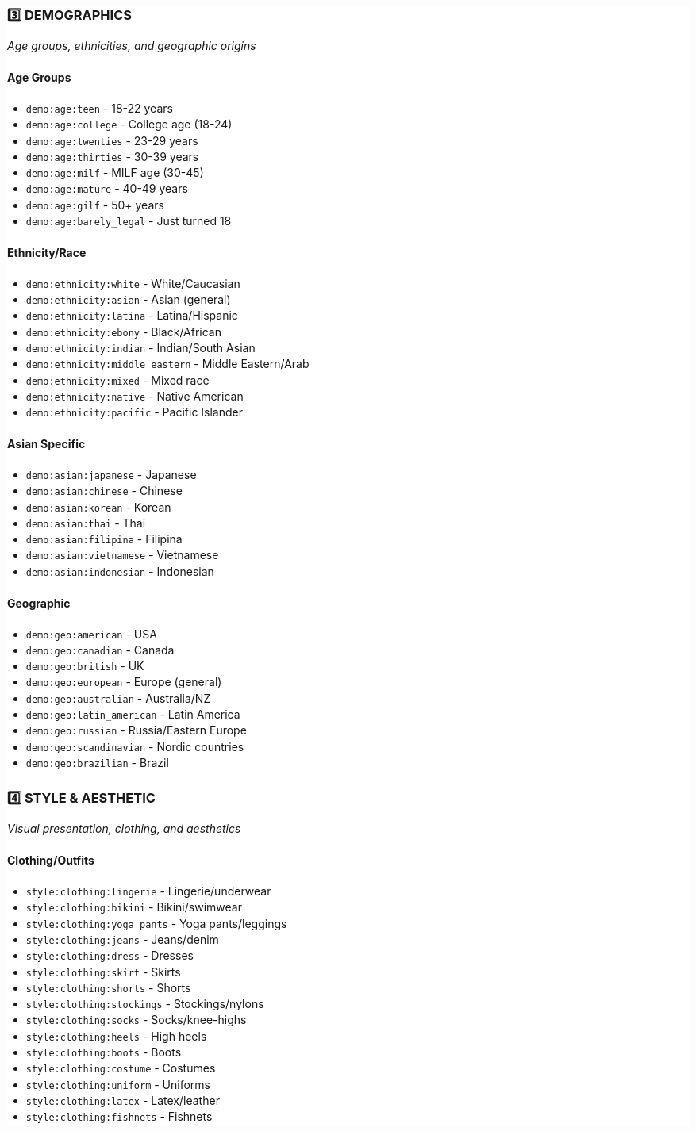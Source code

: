 ### 3️⃣ DEMOGRAPHICS
*Age groups, ethnicities, and geographic origins*

#### Age Groups
- `demo:age:teen` - 18-22 years
- `demo:age:college` - College age (18-24)
- `demo:age:twenties` - 23-29 years
- `demo:age:thirties` - 30-39 years
- `demo:age:milf` - MILF age (30-45)
- `demo:age:mature` - 40-49 years
- `demo:age:gilf` - 50+ years
- `demo:age:barely_legal` - Just turned 18

#### Ethnicity/Race
- `demo:ethnicity:white` - White/Caucasian
- `demo:ethnicity:asian` - Asian (general)
- `demo:ethnicity:latina` - Latina/Hispanic
- `demo:ethnicity:ebony` - Black/African
- `demo:ethnicity:indian` - Indian/South Asian
- `demo:ethnicity:middle_eastern` - Middle Eastern/Arab
- `demo:ethnicity:mixed` - Mixed race
- `demo:ethnicity:native` - Native American
- `demo:ethnicity:pacific` - Pacific Islander

#### Asian Specific
- `demo:asian:japanese` - Japanese
- `demo:asian:chinese` - Chinese
- `demo:asian:korean` - Korean
- `demo:asian:thai` - Thai
- `demo:asian:filipina` - Filipina
- `demo:asian:vietnamese` - Vietnamese
- `demo:asian:indonesian` - Indonesian

#### Geographic
- `demo:geo:american` - USA
- `demo:geo:canadian` - Canada
- `demo:geo:british` - UK
- `demo:geo:european` - Europe (general)
- `demo:geo:australian` - Australia/NZ
- `demo:geo:latin_american` - Latin America
- `demo:geo:russian` - Russia/Eastern Europe
- `demo:geo:scandinavian` - Nordic countries
- `demo:geo:brazilian` - Brazil

### 4️⃣ STYLE & AESTHETIC
*Visual presentation, clothing, and aesthetics*

#### Clothing/Outfits
- `style:clothing:lingerie` - Lingerie/underwear
- `style:clothing:bikini` - Bikini/swimwear
- `style:clothing:yoga_pants` - Yoga pants/leggings
- `style:clothing:jeans` - Jeans/denim
- `style:clothing:dress` - Dresses
- `style:clothing:skirt` - Skirts
- `style:clothing:shorts` - Shorts
- `style:clothing:stockings` - Stockings/nylons
- `style:clothing:socks` - Socks/knee-highs
- `style:clothing:heels` - High heels
- `style:clothing:boots` - Boots
- `style:clothing:costume` - Costumes
- `style:clothing:uniform` - Uniforms
- `style:clothing:latex` - Latex/leather
- `style:clothing:fishnets` - Fishnets